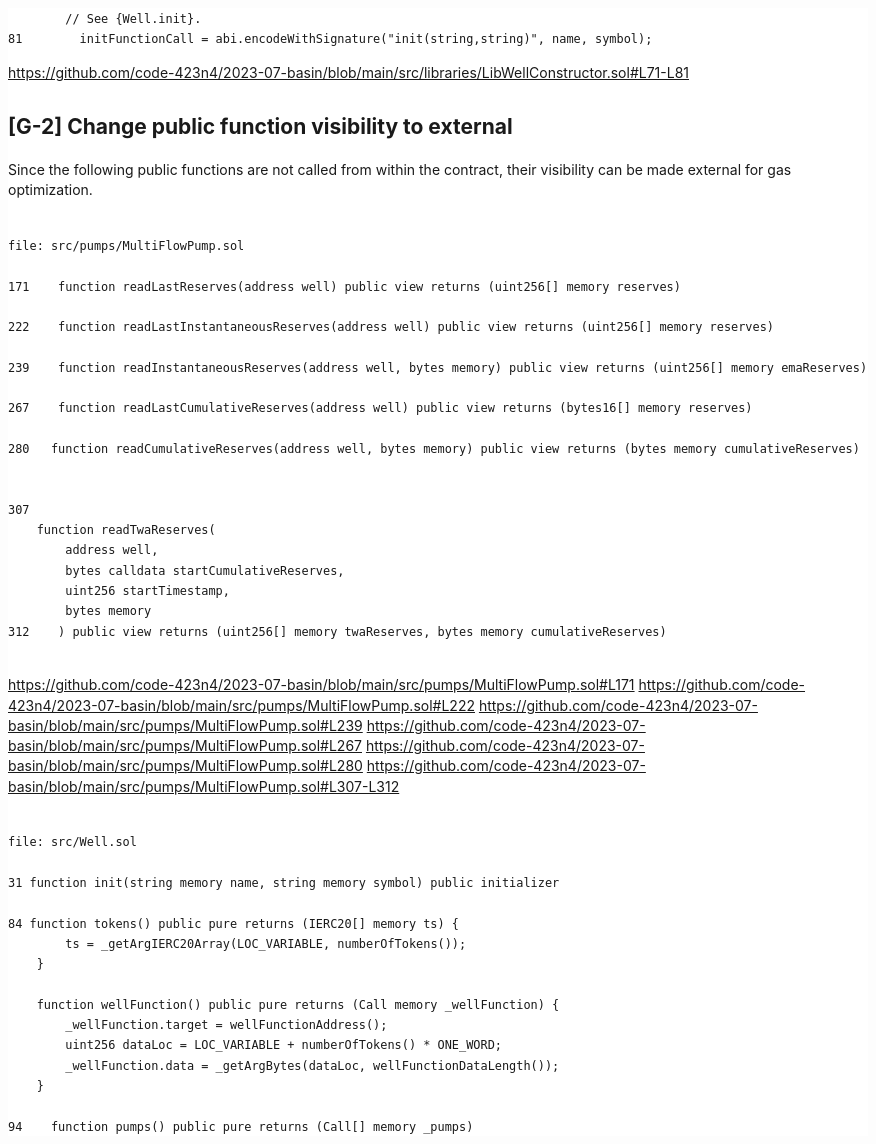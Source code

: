 ```solidity
        // See {Well.init}.
81        initFunctionCall = abi.encodeWithSignature("init(string,string)", name, symbol);
```
https://github.com/code-423n4/2023-07-basin/blob/main/src/libraries/LibWellConstructor.sol#L71-L81


## [G-2] Change public function visibility to external
Since the following public functions are not called from within the contract, their visibility can be made external for gas optimization.

```solidity

file: src/pumps/MultiFlowPump.sol

171    function readLastReserves(address well) public view returns (uint256[] memory reserves)

222    function readLastInstantaneousReserves(address well) public view returns (uint256[] memory reserves) 

239    function readInstantaneousReserves(address well, bytes memory) public view returns (uint256[] memory emaReserves)

267    function readLastCumulativeReserves(address well) public view returns (bytes16[] memory reserves)

280   function readCumulativeReserves(address well, bytes memory) public view returns (bytes memory cumulativeReserves)  


307 
    function readTwaReserves(
        address well,
        bytes calldata startCumulativeReserves,
        uint256 startTimestamp,
        bytes memory
312    ) public view returns (uint256[] memory twaReserves, bytes memory cumulativeReserves)


```

https://github.com/code-423n4/2023-07-basin/blob/main/src/pumps/MultiFlowPump.sol#L171
https://github.com/code-423n4/2023-07-basin/blob/main/src/pumps/MultiFlowPump.sol#L222
https://github.com/code-423n4/2023-07-basin/blob/main/src/pumps/MultiFlowPump.sol#L239
https://github.com/code-423n4/2023-07-basin/blob/main/src/pumps/MultiFlowPump.sol#L267
https://github.com/code-423n4/2023-07-basin/blob/main/src/pumps/MultiFlowPump.sol#L280
https://github.com/code-423n4/2023-07-basin/blob/main/src/pumps/MultiFlowPump.sol#L307-L312

```solidity

file: src/Well.sol

31 function init(string memory name, string memory symbol) public initializer 

84 function tokens() public pure returns (IERC20[] memory ts) {
        ts = _getArgIERC20Array(LOC_VARIABLE, numberOfTokens());
    }

    function wellFunction() public pure returns (Call memory _wellFunction) {
        _wellFunction.target = wellFunctionAddress();
        uint256 dataLoc = LOC_VARIABLE + numberOfTokens() * ONE_WORD;
        _wellFunction.data = _getArgBytes(dataLoc, wellFunctionDataLength());
    }

94    function pumps() public pure returns (Call[] memory _pumps) 

```